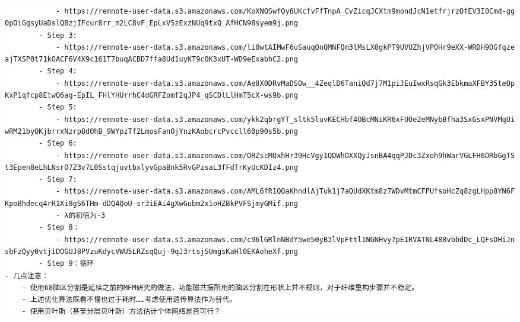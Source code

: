 				- https://remnote-user-data.s3.amazonaws.com/KoXNQSwfQy6UKcfvFfTnpA_CvZicqJCXtm9mondJcN1etfrjrzQfEV3I0Cmd-gg0pOiGgsyUaDslQBzjIFcur8rr_m2LC8vF_EpLxV5zExzNUq9txQ_AfHCN98syem9j.png
			- Step 3:
				- https://remnote-user-data.s3.amazonaws.com/li0wtAIMwF6uSauqQnQMNFQm3lMsLX0gkPT9UVUZhjVPOHr9eXX-WRDH9OGfqzeajTXSP0t71kOACF6V4X9c161T7buqACBD7ffa8Ud1uyKT9c0K3xUT-WD9eExabhC2.png
			- Step 4:
				- https://remnote-user-data.s3.amazonaws.com/Ae8X0DRvMaDSOw__4ZeqlD6TaniQd7j7M1piJEuIwxRsqGk3EbkmaXFBY35teQpKxP1qfcp8EtwQ6ag-EpIL_FHlYHUrrhC4dGRFZomf2qJP4_qSCDlLlHmT5cX-ws9b.png
			- Step 5:
				- https://remnote-user-data.s3.amazonaws.com/ykk2qbrgYT_sltk5luvKECHbf4OBcMNiKR6xFUOe2eMNybBfha3SxGsxPNVMqUiwRM21byQKjbrrxNzrp8dOhB_9WYpzTf2LmosFanOjYnzKAobcrcPvccll60p90s5b.png
			- Step 6:
				- https://remnote-user-data.s3.amazonaws.com/ORZscMQxhHr39HcVgy1QDWhOXXQyJsnBA4qqPJDc3Zxoh9hWarVGLFH6DRbGgTSt3Epen8eLhLNsrO7Z3v7L0SstqjuvtbxlyvGpaBnk5RvGPzsaL3fFdTrKyUcKDIz4.png
			- Step 7:
				- https://remnote-user-data.s3.amazonaws.com/AML6fR1QQaKhndlAjTuk1j7aQUdXKtm8z7WDvMtmCFPUfsoHcZq8zgLHpp8YN6FKpoBhdecq4rR1Xi8gS6THm-dDQ4QoU-sr3iEAi4gXwGubm2x1oHZBkPVFSjmyGMif.png
				- λ的初值为-3
			- Step 8：
				- https://remnote-user-data.s3.amazonaws.com/c96lGRlnNBdY5we50yB3lVpFttl1NGNHvy7pEIRVATNL488vbbdDc_LQFsDHiJnsbFzQyy0vtjiDOGUJ8PVzuKdycVWU5LRZsqQuj-9qJ3rtsjSUmgsKaHl0EKAoheXf.png
			- Step 9：循环
	- 几点注意：
		- 使用68脑区分割是延续之前的MFM研究的做法，功能磁共振所用的脑区分割在形状上并不规则，对于纤维重构步骤并不稳定。
		- 上述优化算法既看不懂也过于耗时……考虑使用遗传算法作为替代。
		- 使用贝叶斯（甚至分层贝叶斯）方法估计个体网络是否可行？